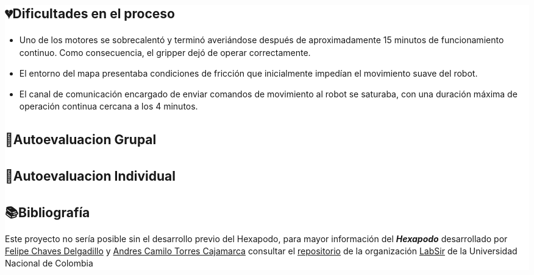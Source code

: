 
## 💔Dificultades en el proceso

* Uno de los motores se sobrecalentó y terminó averiándose después de aproximadamente 15 minutos de funcionamiento continuo. Como consecuencia, el gripper dejó de operar correctamente.

* El entorno del mapa presentaba condiciones de fricción que inicialmente impedían el movimiento suave del robot.

* El canal de comunicación encargado de enviar comandos de movimiento al robot se saturaba, con una duración máxima de operación continua cercana a los 4 minutos.

## 🍂Autoevaluacion Grupal

## 🍃Autoevaluacion Individual

## 📚Bibliografía

Este proyecto no sería posible sin el desarrollo previo del Hexapodo, para mayor información del **_Hexapodo_** desarrollado por [Felipe Chaves Delgadillo](mailto:fchaves@unal.edu.co) y [Andres Camilo Torres Cajamarca](mailto:antorresca@unal.edu.co) consultar el [repositorio](https://github.com/labsir-un/Hexapod_Unal) de la organización [LabSir](https://github.com/labsir-un) de la Universidad Nacional de Colombia 
